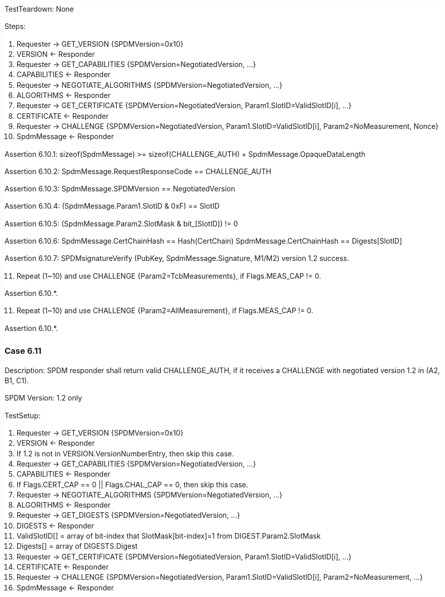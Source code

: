 TestTeardown: None

Steps:
1. Requester -> GET_VERSION {SPDMVersion=0x10}
2. VERSION <- Responder
3. Requester -> GET_CAPABILITIES {SPDMVersion=NegotiatedVersion, ...}
4. CAPABILITIES <- Responder
5. Requester -> NEGOTIATE_ALGORITHMS {SPDMVersion=NegotiatedVersion, ...}
6. ALGORITHMS <- Responder
7. Requester -> GET_CERTIFICATE {SPDMVersion=NegotiatedVersion, Param1.SlotID=ValidSlotID[i], ...}
8. CERTIFICATE <- Responder
9. Requester -> CHALLENGE {SPDMVersion=NegotiatedVersion, Param1.SlotID=ValidSlotID[i], Param2=NoMeasurement, Nonce}
10. SpdmMessage <- Responder

Assertion 6.10.1:
    sizeof(SpdmMessage) >= sizeof(CHALLENGE_AUTH) + SpdmMessage.OpaqueDataLength

Assertion 6.10.2:
    SpdmMessage.RequestResponseCode == CHALLENGE_AUTH

Assertion 6.10.3:
    SpdmMessage.SPDMVersion == NegotiatedVersion

Assertion 6.10.4:
    (SpdmMessage.Param1.SlotID & 0xF) == SlotID

Assertion 6.10.5:
    (SpdmMessage.Param2.SlotMask & bit_[SlotID]) != 0

Assertion 6.10.6:
    SpdmMessage.CertChainHash == Hash(CertChain)
    SpdmMessage.CertChainHash == Digests[SlotID]

Assertion 6.10.7:
    SPDMsignatureVerify (PubKey, SpdmMessage.Signature, M1/M2) version 1.2 success.

11. Repeat (1~10) and use CHALLENGE {Param2=TcbMeasurements}, if Flags.MEAS_CAP != 0.

Assertion 6.10.*.

11. Repeat (1~10) and use CHALLENGE {Param2=AllMeasurement}, if Flags.MEAS_CAP != 0.

Assertion 6.10.*.

### Case 6.11

Description: SPDM responder shall return valid CHALLENGE_AUTH, if it receives a CHALLENGE with negotiated version 1.2 in (A2, B1, C1).

SPDM Version: 1.2 only

TestSetup:
1. Requester -> GET_VERSION {SPDMVersion=0x10}
2. VERSION <- Responder
3. If 1.2 is not in VERSION.VersionNumberEntry, then skip this case.
4. Requester -> GET_CAPABILITIES {SPDMVersion=NegotiatedVersion, ...}
5. CAPABILITIES <- Responder
6. If Flags.CERT_CAP == 0 || Flags.CHAL_CAP == 0, then skip this case.
7. Requester -> NEGOTIATE_ALGORITHMS {SPDMVersion=NegotiatedVersion, ...}
8. ALGORITHMS <- Responder
9. Requester -> GET_DIGESTS {SPDMVersion=NegotiatedVersion, ...}
10. DIGESTS <- Responder
11. ValidSlotID[] = array of bit-index that SlotMask[bit-index]=1 from DIGEST.Param2.SlotMask
12. Digests[] = array of DIGESTS.Digest
13. Requester -> GET_CERTIFICATE {SPDMVersion=NegotiatedVersion, Param1.SlotID=ValidSlotID[i], ...}
14. CERTIFICATE <- Responder
15. Requester -> CHALLENGE {SPDMVersion=NegotiatedVersion, Param1.SlotID=ValidSlotID[i], Param2=NoMeasurement, ...}
16. SpdmMessage <- Responder